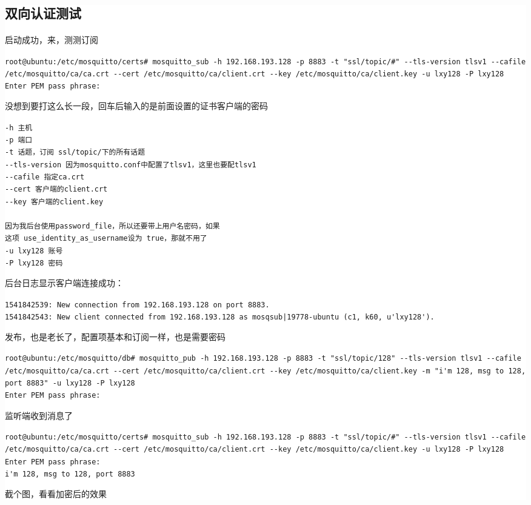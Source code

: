 
## 双向认证测试

启动成功，来，测测订阅

```
root@ubuntu:/etc/mosquitto/certs# mosquitto_sub -h 192.168.193.128 -p 8883 -t "ssl/topic/#" --tls-version tlsv1 --cafile /etc/mosquitto/ca/ca.crt --cert /etc/mosquitto/ca/client.crt --key /etc/mosquitto/ca/client.key -u lxy128 -P lxy128
Enter PEM pass phrase:
```

没想到要打这么长一段，回车后输入的是前面设置的证书客户端的密码

```
-h 主机
-p 端口
-t 话题，订阅 ssl/topic/下的所有话题
--tls-version 因为mosquitto.conf中配置了tlsv1，这里也要配tlsv1
--cafile 指定ca.crt
--cert 客户端的client.crt
--key 客户端的client.key

因为我后台使用password_file，所以还要带上用户名密码，如果
这项 use_identity_as_username设为 true，那就不用了
-u lxy128 账号
-P lxy128 密码
```

后台日志显示客户端连接成功：

```
1541842539: New connection from 192.168.193.128 on port 8883.
1541842543: New client connected from 192.168.193.128 as mosqsub|19778-ubuntu (c1, k60, u'lxy128').
```



发布，也是老长了，配置项基本和订阅一样，也是需要密码

```
root@ubuntu:/etc/mosquitto/db# mosquitto_pub -h 192.168.193.128 -p 8883 -t "ssl/topic/128" --tls-version tlsv1 --cafile /etc/mosquitto/ca/ca.crt --cert /etc/mosquitto/ca/client.crt --key /etc/mosquitto/ca/client.key -m "i'm 128, msg to 128, port 8883" -u lxy128 -P lxy128
Enter PEM pass phrase:
```

监听端收到消息了

```
root@ubuntu:/etc/mosquitto/certs# mosquitto_sub -h 192.168.193.128 -p 8883 -t "ssl/topic/#" --tls-version tlsv1 --cafile /etc/mosquitto/ca/ca.crt --cert /etc/mosquitto/ca/client.crt --key /etc/mosquitto/ca/client.key -u lxy128 -P lxy128
Enter PEM pass phrase:
i'm 128, msg to 128, port 8883
```

截个图，看看加密后的效果
